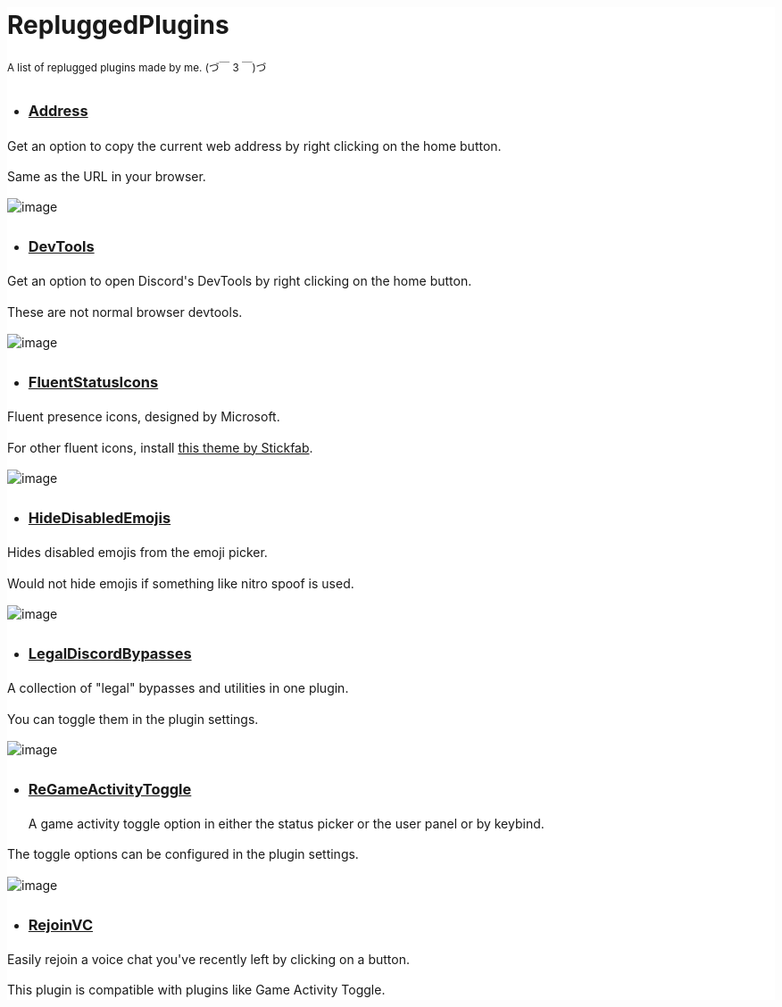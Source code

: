 # RepluggedPlugins

<sup>A list of replugged plugins made by me. (づ￣ 3 ￣)づ</sup>

- ### [Address](https://github.com/YofukashiNo/Address)

Get an option to copy the current web address by right clicking on the home button.

Same as the URL in your browser.

![image](https://YofukashiNo.github.io/files-random-host/bdpluginsassets/address.png)

- ### [DevTools](https://github.com/YofukashiNo/DevTools)

Get an option to open Discord's DevTools by right clicking on the home button.

These are not normal browser devtools.

![image](https://YofukashiNo.github.io/files-random-host/bdpluginsassets/devtools.png)

- ### [FluentStatusIcons](https://github.com/YofukashiNo/FluentStatusIcons)

Fluent presence icons, designed by Microsoft.

For other fluent icons, install [this theme by Stickfab](https://github.com/stickfab/pc-fluenticons).

![image](https://YofukashiNo.github.io/files-random-host/bdpluginsassets/fluenticons.png)

- ### [HideDisabledEmojis](https://github.com/YofukashiNo/HideDisabledEmojis)

Hides disabled emojis from the emoji picker.

Would not hide emojis if something like nitro spoof is used.

![image](https://YofukashiNo.github.io/files-random-host/bdpluginsassets/HideDisabledEmojis.png)

- ### [LegalDiscordBypasses](https://github.com/YofukashiNo/LegalDiscordBypasses)

A collection of "legal" bypasses and utilities in one plugin.

You can toggle them in the plugin settings.

![image](https://YofukashiNo.github.io/files-random-host/bdpluginsassets/legalbypass.png)

- ### [ReGameActivityToggle](https://github.com/YofukashiNo/ReGameActivityToggle)
  A game activity toggle option in either the status picker or the user panel or by keybind.

The toggle options can be configured in the plugin settings.

![image](https://YofukashiNo.github.io/files-random-host/bdpluginsassets/togglegame.png)

- ### [RejoinVC](https://github.com/YofukashiNo/ReJoinVC)

Easily rejoin a voice chat you've recently left by clicking on a button.

This plugin is compatible with plugins like Game Activity Toggle.
